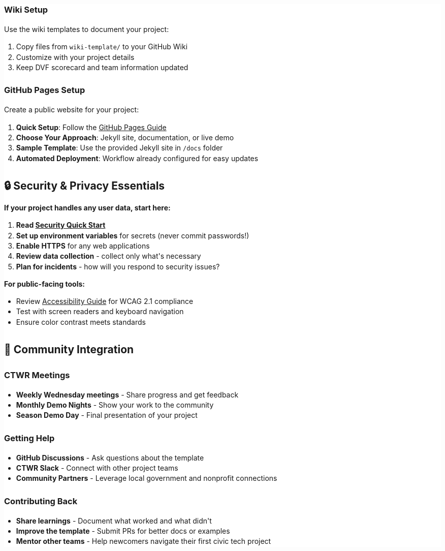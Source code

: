 ### Wiki Setup

Use the wiki templates to document your project:

1. Copy files from `wiki-template/` to your GitHub Wiki
2. Customize with your project details
3. Keep DVF scorecard and team information updated

### GitHub Pages Setup

Create a public website for your project:

1. **Quick Setup**: Follow the [GitHub Pages Guide](docs/GITHUB_PAGES.md)
2. **Choose Your Approach**: Jekyll site, documentation, or live demo
3. **Sample Template**: Use the provided Jekyll site in `/docs` folder
4. **Automated Deployment**: Workflow already configured for easy updates

## 🔒 Security & Privacy Essentials

**If your project handles any user data, start here:**

1. **Read [Security Quick Start](docs/SECURITY_GUIDE.md#quick-start-security-in-5-minutes)**
2. **Set up environment variables** for secrets (never commit passwords!)
3. **Enable HTTPS** for any web applications
4. **Review data collection** - collect only what's necessary
5. **Plan for incidents** - how will you respond to security issues?

**For public-facing tools:**

- Review [Accessibility Guide](docs/ACCESSIBILITY_GUIDE.md) for WCAG 2.1 compliance
- Test with screen readers and keyboard navigation
- Ensure color contrast meets standards

## 🤝 Community Integration

### CTWR Meetings

- **Weekly Wednesday meetings** - Share progress and get feedback
- **Monthly Demo Nights** - Show your work to the community
- **Season Demo Day** - Final presentation of your project

### Getting Help

- **GitHub Discussions** - Ask questions about the template
- **CTWR Slack** - Connect with other project teams
- **Community Partners** - Leverage local government and nonprofit connections

### Contributing Back

- **Share learnings** - Document what worked and what didn't
- **Improve the template** - Submit PRs for better docs or examples
- **Mentor other teams** - Help newcomers navigate their first civic tech project
